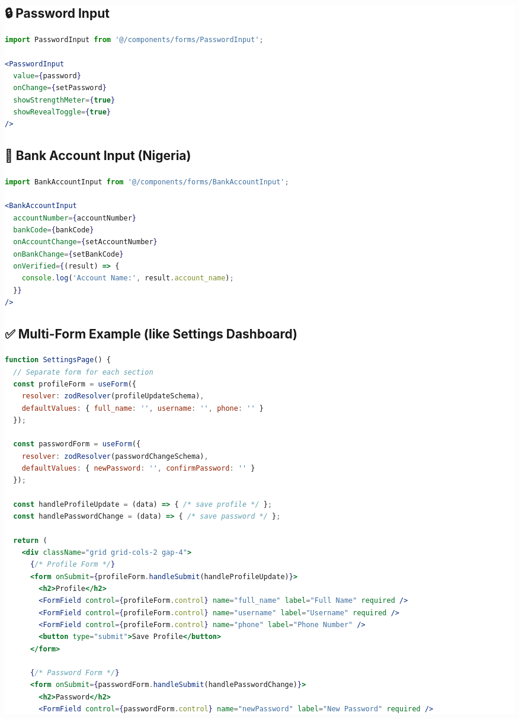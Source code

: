 ## 🔒 Password Input

```jsx
import PasswordInput from '@/components/forms/PasswordInput';

<PasswordInput
  value={password}
  onChange={setPassword}
  showStrengthMeter={true}
  showRevealToggle={true}
/>
```

## 🏦 Bank Account Input (Nigeria)

```jsx
import BankAccountInput from '@/components/forms/BankAccountInput';

<BankAccountInput
  accountNumber={accountNumber}
  bankCode={bankCode}
  onAccountChange={setAccountNumber}
  onBankChange={setBankCode}
  onVerified={(result) => {
    console.log('Account Name:', result.account_name);
  }}
/>
```

## ✅ Multi-Form Example (like Settings Dashboard)

```jsx
function SettingsPage() {
  // Separate form for each section
  const profileForm = useForm({
    resolver: zodResolver(profileUpdateSchema),
    defaultValues: { full_name: '', username: '', phone: '' }
  });
  
  const passwordForm = useForm({
    resolver: zodResolver(passwordChangeSchema),
    defaultValues: { newPassword: '', confirmPassword: '' }
  });
  
  const handleProfileUpdate = (data) => { /* save profile */ };
  const handlePasswordChange = (data) => { /* save password */ };
  
  return (
    <div className="grid grid-cols-2 gap-4">
      {/* Profile Form */}
      <form onSubmit={profileForm.handleSubmit(handleProfileUpdate)}>
        <h2>Profile</h2>
        <FormField control={profileForm.control} name="full_name" label="Full Name" required />
        <FormField control={profileForm.control} name="username" label="Username" required />
        <FormField control={profileForm.control} name="phone" label="Phone Number" />
        <button type="submit">Save Profile</button>
      </form>
      
      {/* Password Form */}
      <form onSubmit={passwordForm.handleSubmit(handlePasswordChange)}>
        <h2>Password</h2>
        <FormField control={passwordForm.control} name="newPassword" label="New Password" required />
```